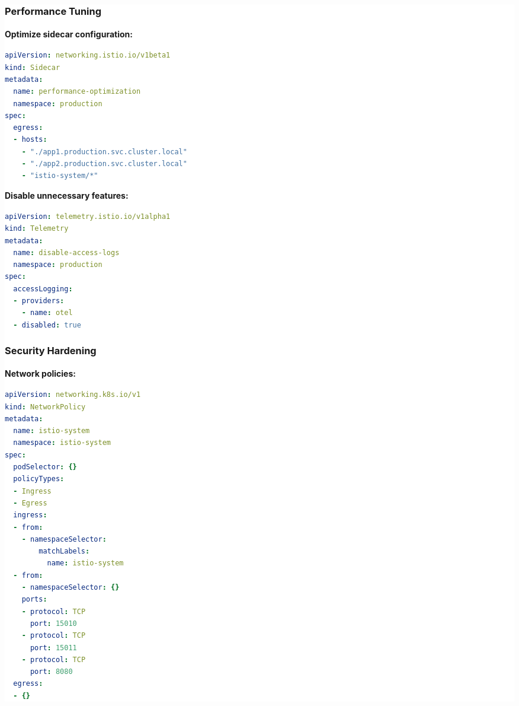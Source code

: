 ### Performance Tuning

**Optimize sidecar configuration:**

```yaml
apiVersion: networking.istio.io/v1beta1
kind: Sidecar
metadata:
  name: performance-optimization
  namespace: production
spec:
  egress:
  - hosts:
    - "./app1.production.svc.cluster.local"
    - "./app2.production.svc.cluster.local"
    - "istio-system/*"
```

**Disable unnecessary features:**

```yaml
apiVersion: telemetry.istio.io/v1alpha1
kind: Telemetry
metadata:
  name: disable-access-logs
  namespace: production
spec:
  accessLogging:
  - providers:
    - name: otel
  - disabled: true
```

### Security Hardening

**Network policies:**

```yaml
apiVersion: networking.k8s.io/v1
kind: NetworkPolicy
metadata:
  name: istio-system
  namespace: istio-system
spec:
  podSelector: {}
  policyTypes:
  - Ingress
  - Egress
  ingress:
  - from:
    - namespaceSelector:
        matchLabels:
          name: istio-system
  - from:
    - namespaceSelector: {}
    ports:
    - protocol: TCP
      port: 15010
    - protocol: TCP
      port: 15011
    - protocol: TCP
      port: 8080
  egress:
  - {}
```
